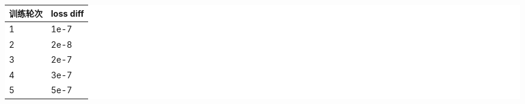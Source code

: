 | 训练轮次 | loss diff |
| --- | ----------- |
| 1 | 1e-7 |
| 2 | 2e-8 |
| 3 | 2e-7 |
| 4 | 3e-7 |
| 5 | 5e-7 |